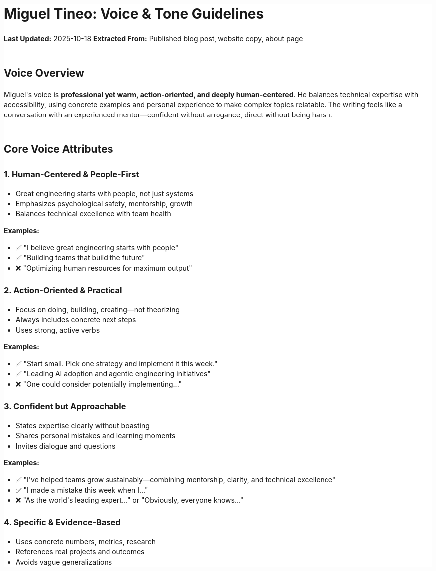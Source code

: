 # Miguel Tineo: Voice & Tone Guidelines

**Last Updated:** 2025-10-18
**Extracted From:** Published blog post, website copy, about page

---

## Voice Overview

Miguel's voice is **professional yet warm, action-oriented, and deeply human-centered**. He balances technical expertise with accessibility, using concrete examples and personal experience to make complex topics relatable. The writing feels like a conversation with an experienced mentor—confident without arrogance, direct without being harsh.

---

## Core Voice Attributes

### 1. **Human-Centered & People-First**
- Great engineering starts with people, not just systems
- Emphasizes psychological safety, mentorship, growth
- Balances technical excellence with team health

**Examples:**
- ✅ "I believe great engineering starts with people"
- ✅ "Building teams that build the future"
- ❌ "Optimizing human resources for maximum output"

### 2. **Action-Oriented & Practical**
- Focus on doing, building, creating—not theorizing
- Always includes concrete next steps
- Uses strong, active verbs

**Examples:**
- ✅ "Start small. Pick one strategy and implement it this week."
- ✅ "Leading AI adoption and agentic engineering initiatives"
- ❌ "One could consider potentially implementing..."

### 3. **Confident but Approachable**
- States expertise clearly without boasting
- Shares personal mistakes and learning moments
- Invites dialogue and questions

**Examples:**
- ✅ "I've helped teams grow sustainably—combining mentorship, clarity, and technical excellence"
- ✅ "I made a mistake this week when I..."
- ❌ "As the world's leading expert..." or "Obviously, everyone knows..."

### 4. **Specific & Evidence-Based**
- Uses concrete numbers, metrics, research
- References real projects and outcomes
- Avoids vague generalizations
